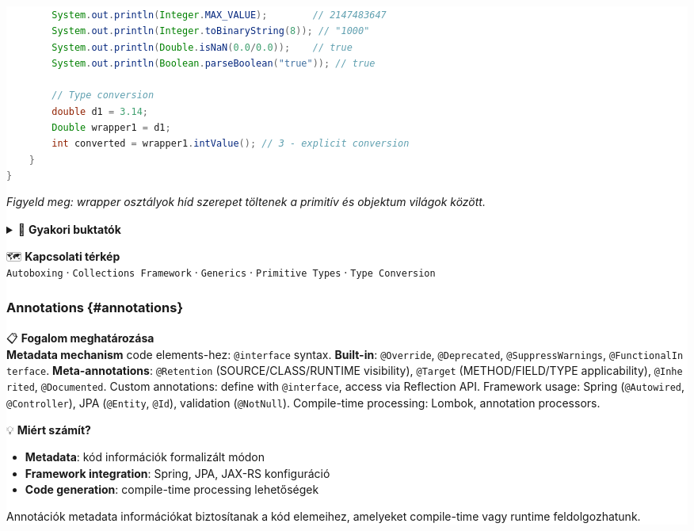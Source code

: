 ```java
        System.out.println(Integer.MAX_VALUE);        // 2147483647
        System.out.println(Integer.toBinaryString(8)); // "1000"
        System.out.println(Double.isNaN(0.0/0.0));    // true
        System.out.println(Boolean.parseBoolean("true")); // true
        
        // Type conversion
        double d1 = 3.14;
        Double wrapper1 = d1;
        int converted = wrapper1.intValue(); // 3 - explicit conversion
    }
}
```
*Figyeld meg: wrapper osztályok híd szerepet töltenek a primitív és objektum világok között.*

</div>

<div class="concept-section myths">

<details><summary>🧯 <strong>Gyakori buktatók</strong></summary></details>

</div>

<div class="concept-section connection-map">

🗺️ **Kapcsolati térkép**  
`Autoboxing` · `Collections Framework` · `Generics` · `Primitive Types` · `Type Conversion`

</div>

### Annotations {#annotations}

<div class="concept-section definition">

📋 **Fogalom meghatározása**  
**Metadata mechanism** code elements-hez: `@interface` syntax. **Built-in**: `@Override`, `@Deprecated`, `@SuppressWarnings`, `@FunctionalInterface`. **Meta-annotations**: `@Retention` (SOURCE/CLASS/RUNTIME visibility), `@Target` (METHOD/FIELD/TYPE applicability), `@Inherited`, `@Documented`. Custom annotations: define with `@interface`, access via Reflection API. Framework usage: Spring (`@Autowired`, `@Controller`), JPA (`@Entity`, `@Id`), validation (`@NotNull`). Compile-time processing: Lombok, annotation processors.

</div>

<div class="concept-section why-important">

💡 **Miért számít?**
- **Metadata**: kód információk formalizált módon
- **Framework integration**: Spring, JPA, JAX-RS konfiguráció
- **Code generation**: compile-time processing lehetőségek

</div>

Annotációk metadata információkat biztosítanak a kód elemeihez, amelyeket compile-time vagy runtime feldolgozhatunk.

<div class="runnable-model">
